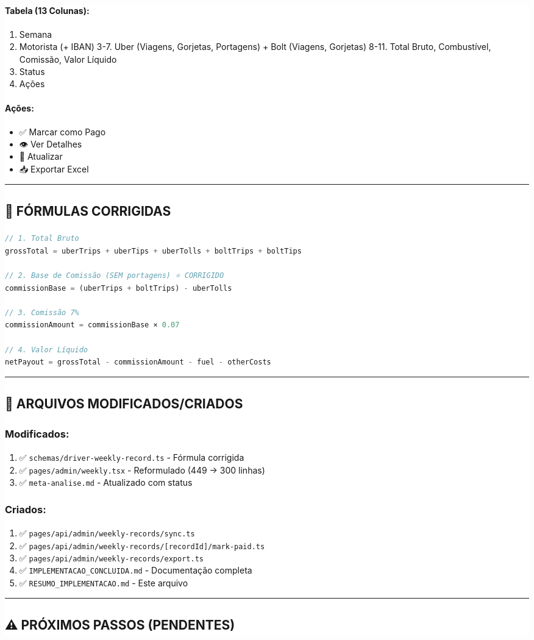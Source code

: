 #### **Tabela (13 Colunas):**
1. Semana
2. Motorista (+ IBAN)
3-7. Uber (Viagens, Gorjetas, Portagens) + Bolt (Viagens, Gorjetas)
8-11. Total Bruto, Combustível, Comissão, Valor Líquido
12. Status
13. Ações

#### **Ações:**
- ✅ Marcar como Pago
- 👁️ Ver Detalhes
- 🔄 Atualizar
- 📥 Exportar Excel

---

## 🔢 FÓRMULAS CORRIGIDAS

```typescript
// 1. Total Bruto
grossTotal = uberTrips + uberTips + uberTolls + boltTrips + boltTips

// 2. Base de Comissão (SEM portagens) ⭐ CORRIGIDO
commissionBase = (uberTrips + boltTrips) - uberTolls

// 3. Comissão 7%
commissionAmount = commissionBase × 0.07

// 4. Valor Líquido
netPayout = grossTotal - commissionAmount - fuel - otherCosts
```

---

## 📁 ARQUIVOS MODIFICADOS/CRIADOS

### **Modificados:**
1. ✅ `schemas/driver-weekly-record.ts` - Fórmula corrigida
2. ✅ `pages/admin/weekly.tsx` - Reformulado (449 → 300 linhas)
3. ✅ `meta-analise.md` - Atualizado com status

### **Criados:**
1. ✅ `pages/api/admin/weekly-records/sync.ts`
2. ✅ `pages/api/admin/weekly-records/[recordId]/mark-paid.ts`
3. ✅ `pages/api/admin/weekly-records/export.ts`
4. ✅ `IMPLEMENTACAO_CONCLUIDA.md` - Documentação completa
5. ✅ `RESUMO_IMPLEMENTACAO.md` - Este arquivo

---

## ⚠️ PRÓXIMOS PASSOS (PENDENTES)
